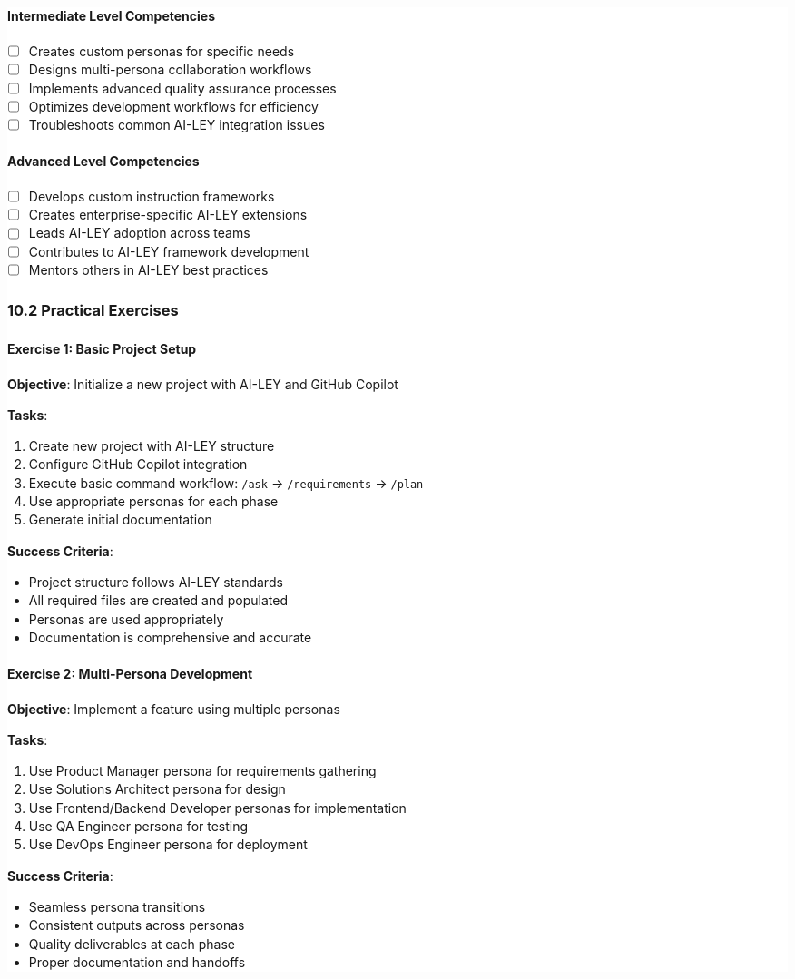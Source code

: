 #### Intermediate Level Competencies

- [ ] Creates custom personas for specific needs
- [ ] Designs multi-persona collaboration workflows
- [ ] Implements advanced quality assurance processes
- [ ] Optimizes development workflows for efficiency
- [ ] Troubleshoots common AI-LEY integration issues

#### Advanced Level Competencies

- [ ] Develops custom instruction frameworks
- [ ] Creates enterprise-specific AI-LEY extensions
- [ ] Leads AI-LEY adoption across teams
- [ ] Contributes to AI-LEY framework development
- [ ] Mentors others in AI-LEY best practices

### 10.2 Practical Exercises

#### Exercise 1: Basic Project Setup

**Objective**: Initialize a new project with AI-LEY and GitHub Copilot

**Tasks**:

1. Create new project with AI-LEY structure
2. Configure GitHub Copilot integration
3. Execute basic command workflow: `/ask` → `/requirements` → `/plan`
4. Use appropriate personas for each phase
5. Generate initial documentation

**Success Criteria**:

- Project structure follows AI-LEY standards
- All required files are created and populated
- Personas are used appropriately
- Documentation is comprehensive and accurate

#### Exercise 2: Multi-Persona Development

**Objective**: Implement a feature using multiple personas

**Tasks**:

1. Use Product Manager persona for requirements gathering
2. Use Solutions Architect persona for design
3. Use Frontend/Backend Developer personas for implementation
4. Use QA Engineer persona for testing
5. Use DevOps Engineer persona for deployment

**Success Criteria**:

- Seamless persona transitions
- Consistent outputs across personas
- Quality deliverables at each phase
- Proper documentation and handoffs
